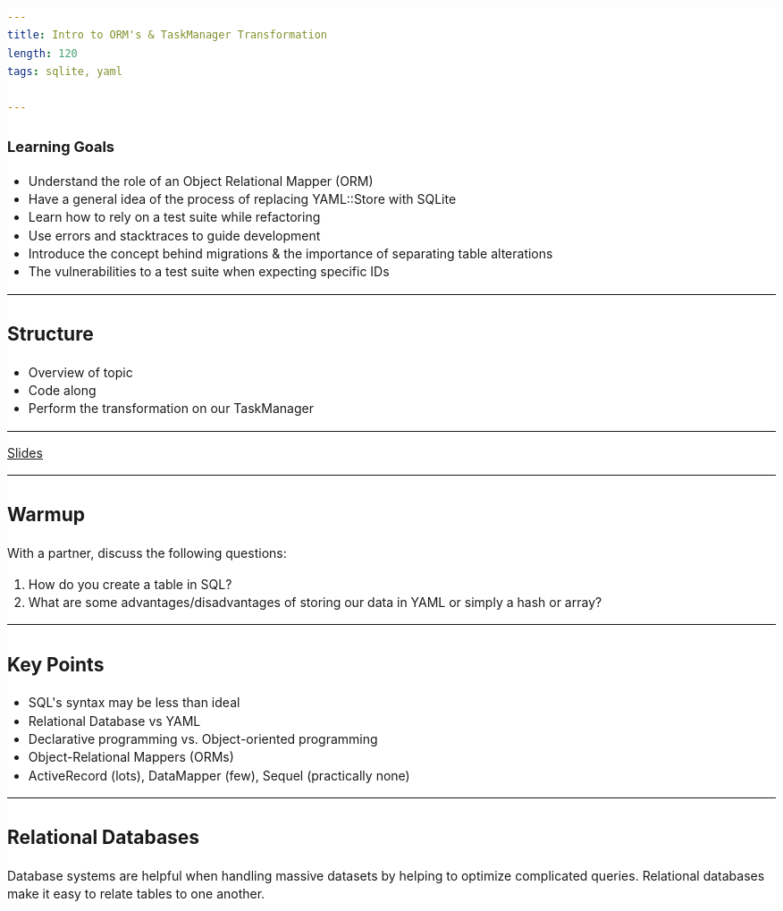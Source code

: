 ```yaml
---
title: Intro to ORM's & TaskManager Transformation
length: 120
tags: sqlite, yaml

---
```


### Learning Goals
* Understand the role of an Object Relational Mapper (ORM)
* Have a general idea of the process of replacing YAML::Store with SQLite
* Learn how to rely on a test suite while refactoring
* Use errors and stacktraces to guide development
* Introduce the concept behind migrations & the importance of separating table alterations
* The vulnerabilities to a test suite when expecting specific IDs


---

## Structure

* Overview of topic
* Code along
* Perform the transformation on our TaskManager

---

[Slides](https://www.dropbox.com/s/39s8xi31hbq3ics/yaml_to_sql.pdf?dl=0)

---

## Warmup

With a partner, discuss the following questions: 

1. How do you create a table in SQL?
2. What are some advantages/disadvantages of storing our data in YAML or simply a hash or array?

---

## Key Points

* SQL's syntax may be less than ideal
* Relational Database vs YAML
* Declarative programming vs. Object-oriented programming
* Object-Relational Mappers (ORMs)
* ActiveRecord (lots), DataMapper (few), Sequel (practically none)

---

## Relational Databases
Database systems are helpful when handling massive datasets by helping to optimize complicated queries. Relational databases make it easy to relate tables to one another. 
